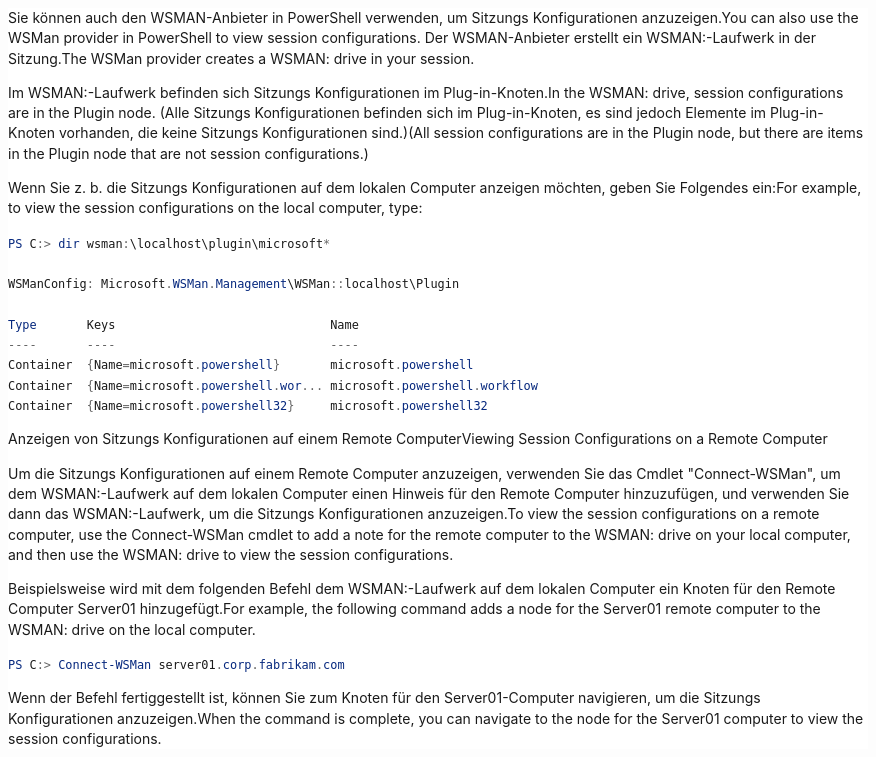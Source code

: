 <span data-ttu-id="01bef-141">Sie können auch den WSMAN-Anbieter in PowerShell verwenden, um Sitzungs Konfigurationen anzuzeigen.</span><span class="sxs-lookup"><span data-stu-id="01bef-141">You can also use the WSMan provider in PowerShell to view session configurations.</span></span> <span data-ttu-id="01bef-142">Der WSMAN-Anbieter erstellt ein WSMAN:-Laufwerk in der Sitzung.</span><span class="sxs-lookup"><span data-stu-id="01bef-142">The WSMan provider creates a WSMAN: drive in your session.</span></span>

<span data-ttu-id="01bef-143">Im WSMAN:-Laufwerk befinden sich Sitzungs Konfigurationen im Plug-in-Knoten.</span><span class="sxs-lookup"><span data-stu-id="01bef-143">In the WSMAN: drive, session configurations are in the Plugin node.</span></span> <span data-ttu-id="01bef-144">(Alle Sitzungs Konfigurationen befinden sich im Plug-in-Knoten, es sind jedoch Elemente im Plug-in-Knoten vorhanden, die keine Sitzungs Konfigurationen sind.)</span><span class="sxs-lookup"><span data-stu-id="01bef-144">(All session configurations are in the Plugin node, but there are items in the Plugin node that are not session configurations.)</span></span>

<span data-ttu-id="01bef-145">Wenn Sie z. b. die Sitzungs Konfigurationen auf dem lokalen Computer anzeigen möchten, geben Sie Folgendes ein:</span><span class="sxs-lookup"><span data-stu-id="01bef-145">For example, to view the session configurations on the local computer, type:</span></span>

```powershell
PS C:> dir wsman:\localhost\plugin\microsoft*

WSManConfig: Microsoft.WSMan.Management\WSMan::localhost\Plugin

Type       Keys                              Name
----       ----                              ----
Container  {Name=microsoft.powershell}       microsoft.powershell
Container  {Name=microsoft.powershell.wor... microsoft.powershell.workflow
Container  {Name=microsoft.powershell32}     microsoft.powershell32
```

<span data-ttu-id="01bef-146">Anzeigen von Sitzungs Konfigurationen auf einem Remote Computer</span><span class="sxs-lookup"><span data-stu-id="01bef-146">Viewing Session Configurations on a Remote Computer</span></span>

<span data-ttu-id="01bef-147">Um die Sitzungs Konfigurationen auf einem Remote Computer anzuzeigen, verwenden Sie das Cmdlet "Connect-WSMan", um dem WSMAN:-Laufwerk auf dem lokalen Computer einen Hinweis für den Remote Computer hinzuzufügen, und verwenden Sie dann das WSMAN:-Laufwerk, um die Sitzungs Konfigurationen anzuzeigen.</span><span class="sxs-lookup"><span data-stu-id="01bef-147">To view the session configurations on a remote computer, use the Connect-WSMan cmdlet to add a note for the remote computer to the WSMAN: drive on your local computer, and then use the WSMAN: drive to view the session configurations.</span></span>

<span data-ttu-id="01bef-148">Beispielsweise wird mit dem folgenden Befehl dem WSMAN:-Laufwerk auf dem lokalen Computer ein Knoten für den Remote Computer Server01 hinzugefügt.</span><span class="sxs-lookup"><span data-stu-id="01bef-148">For example, the following command adds a node for the Server01 remote computer to the WSMAN: drive on the local computer.</span></span>

```powershell
PS C:> Connect-WSMan server01.corp.fabrikam.com
```

<span data-ttu-id="01bef-149">Wenn der Befehl fertiggestellt ist, können Sie zum Knoten für den Server01-Computer navigieren, um die Sitzungs Konfigurationen anzuzeigen.</span><span class="sxs-lookup"><span data-stu-id="01bef-149">When the command is complete, you can navigate to the node for the Server01 computer to view the session configurations.</span></span>
